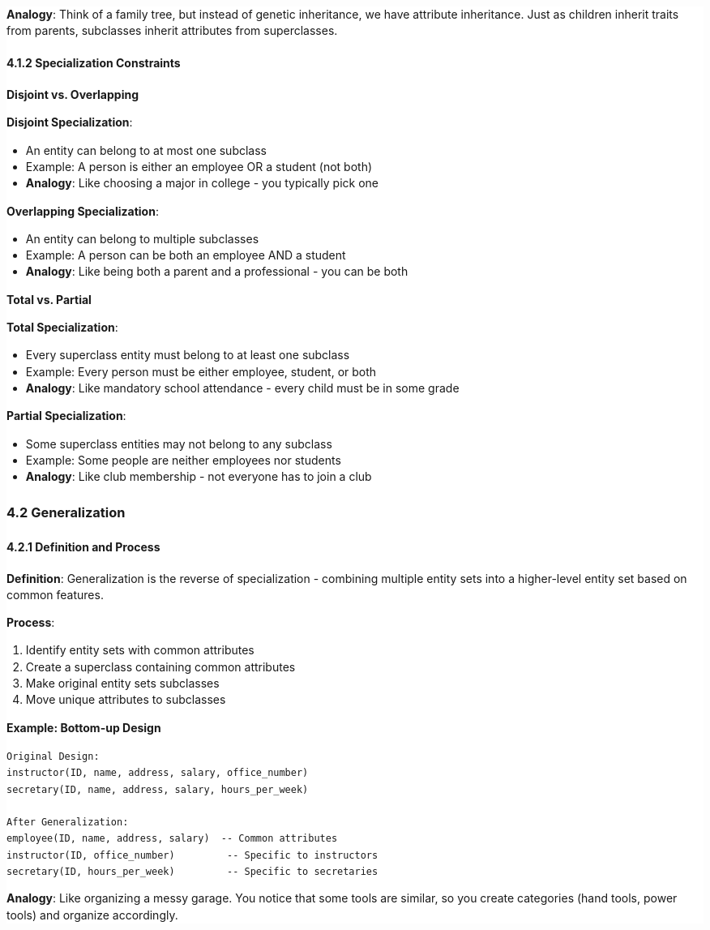 **Analogy**: Think of a family tree, but instead of genetic inheritance, we have attribute inheritance. Just as children inherit traits from parents, subclasses inherit attributes from superclasses.

#### 4.1.2 Specialization Constraints

**Disjoint vs. Overlapping**

**Disjoint Specialization**:
- An entity can belong to at most one subclass
- Example: A person is either an employee OR a student (not both)
- **Analogy**: Like choosing a major in college - you typically pick one

**Overlapping Specialization**:
- An entity can belong to multiple subclasses
- Example: A person can be both an employee AND a student
- **Analogy**: Like being both a parent and a professional - you can be both

**Total vs. Partial**

**Total Specialization**:
- Every superclass entity must belong to at least one subclass
- Example: Every person must be either employee, student, or both
- **Analogy**: Like mandatory school attendance - every child must be in some grade

**Partial Specialization**:
- Some superclass entities may not belong to any subclass
- Example: Some people are neither employees nor students
- **Analogy**: Like club membership - not everyone has to join a club

### 4.2 Generalization

#### 4.2.1 Definition and Process

**Definition**: Generalization is the reverse of specialization - combining multiple entity sets into a higher-level entity set based on common features.

**Process**:
1. Identify entity sets with common attributes
2. Create a superclass containing common attributes
3. Make original entity sets subclasses
4. Move unique attributes to subclasses

**Example: Bottom-up Design**
```
Original Design:
instructor(ID, name, address, salary, office_number)
secretary(ID, name, address, salary, hours_per_week)

After Generalization:
employee(ID, name, address, salary)  -- Common attributes
instructor(ID, office_number)         -- Specific to instructors
secretary(ID, hours_per_week)         -- Specific to secretaries
```

**Analogy**: Like organizing a messy garage. You notice that some tools are similar, so you create categories (hand tools, power tools) and organize accordingly.
